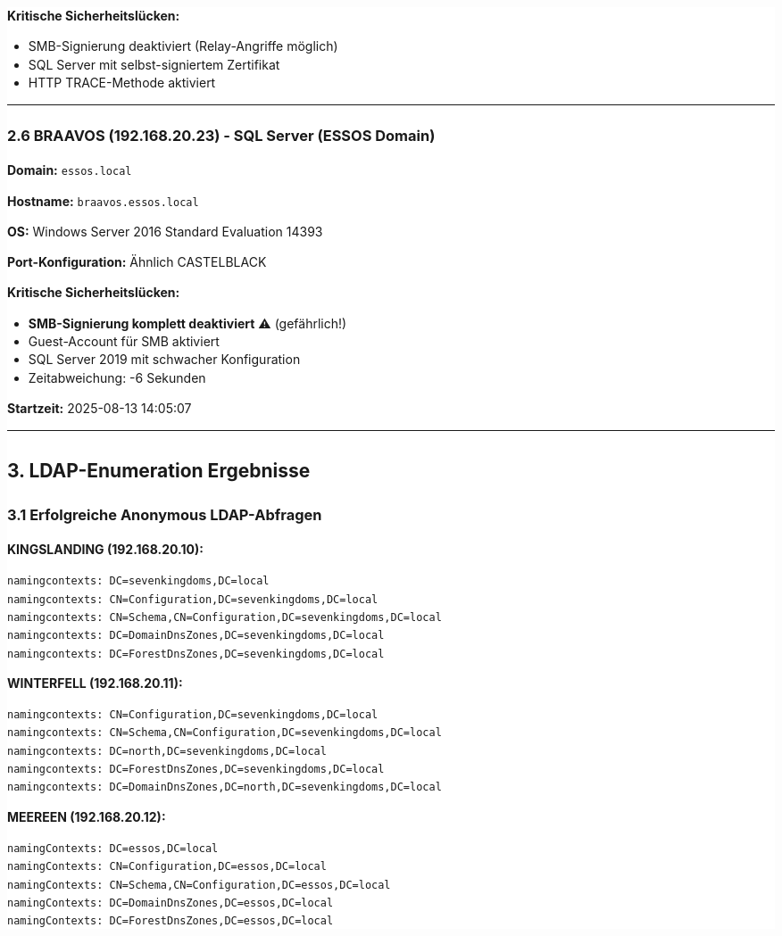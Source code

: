 **Kritische Sicherheitslücken:**
- SMB-Signierung deaktiviert (Relay-Angriffe möglich)
- SQL Server mit selbst-signiertem Zertifikat
- HTTP TRACE-Methode aktiviert

---

### 2.6 BRAAVOS (192.168.20.23) - SQL Server (ESSOS Domain)

**Domain:** `essos.local`

**Hostname:** `braavos.essos.local`

**OS:** Windows Server 2016 Standard Evaluation 14393

**Port-Konfiguration:** Ähnlich CASTELBLACK

**Kritische Sicherheitslücken:**
- **SMB-Signierung komplett deaktiviert** ⚠️ (gefährlich!)
- Guest-Account für SMB aktiviert
- SQL Server 2019 mit schwacher Konfiguration
- Zeitabweichung: -6 Sekunden

**Startzeit:** 2025-08-13 14:05:07

---

## 3. LDAP-Enumeration Ergebnisse

### 3.1 Erfolgreiche Anonymous LDAP-Abfragen

**KINGSLANDING (192.168.20.10):**

```
namingcontexts: DC=sevenkingdoms,DC=local
namingcontexts: CN=Configuration,DC=sevenkingdoms,DC=local
namingcontexts: CN=Schema,CN=Configuration,DC=sevenkingdoms,DC=local
namingcontexts: DC=DomainDnsZones,DC=sevenkingdoms,DC=local
namingcontexts: DC=ForestDnsZones,DC=sevenkingdoms,DC=local
```

**WINTERFELL (192.168.20.11):**

```
namingcontexts: CN=Configuration,DC=sevenkingdoms,DC=local
namingcontexts: CN=Schema,CN=Configuration,DC=sevenkingdoms,DC=local
namingcontexts: DC=north,DC=sevenkingdoms,DC=local
namingcontexts: DC=ForestDnsZones,DC=sevenkingdoms,DC=local
namingcontexts: DC=DomainDnsZones,DC=north,DC=sevenkingdoms,DC=local
```

**MEEREEN (192.168.20.12):**

```
namingContexts: DC=essos,DC=local
namingContexts: CN=Configuration,DC=essos,DC=local
namingContexts: CN=Schema,CN=Configuration,DC=essos,DC=local
namingContexts: DC=DomainDnsZones,DC=essos,DC=local
namingContexts: DC=ForestDnsZones,DC=essos,DC=local
```
